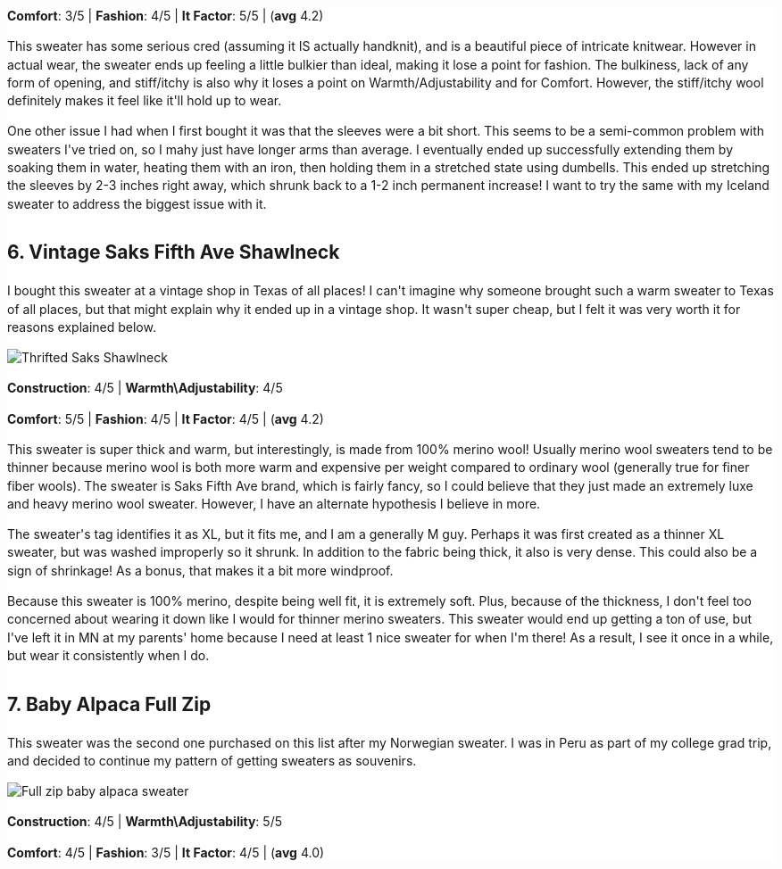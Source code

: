 **Comfort**: 3/5 | **Fashion**: 4/5 | **It Factor**: 5/5 | (**avg** 4.2)

This sweater has some serious cred (assuming it IS actually handknit), and is a beautiful piece of intricate knitwear. However in actual wear, the sweater ends up feeling a little bulkier than ideal, making it lose a point for fashion. The bulkiness, lack of any form of opening, and stiff/itchy is also why it loses a point on Warmth/Adjustability and for Comfort. However, the stiff/itchy wool definitely makes it feel like it'll hold up to wear.

One other issue I had when I first bought it was that the sleeves were a bit short. This seems to be a semi-common problem with sweaters I've tried on, so I mahy just have longer arms than average. I eventually ended up successfully extending them by soaking them in water, heating them with an iron, then holding them in a stretched state using dumbells. This ended up stretching the sleeves by 2-3 inches right away, which shrunk back to a 1-2 inch permanent increase! I want to try the same with my Iceland sweater to address the biggest issue with it.

## 6. Vintage Saks Fifth Ave Shawlneck

I bought this sweater at a vintage shop in Texas of all places! I can't imagine why someone brought such a warm sweater to Texas of all places, but that might explain why it ended up in a vintage shop. It wasn't super cheap, but I felt it was very worth it for reasons explained below.

![Thrifted Saks Shawlneck](/sweaters/saks.jpg)

**Construction**: 4/5 | **Warmth\Adjustability**: 4/5

**Comfort**: 5/5 | **Fashion**: 4/5 | **It Factor**: 4/5 | (**avg** 4.2)

This sweater is super thick and warm, but interestingly, is made from 100% merino wool! Usually merino wool sweaters tend to be thinner because merino wool is both more warm and expensive per weight compared to ordinary wool (generally true for finer fiber wools). The sweater is Saks Fifth Ave brand, which is fairly fancy, so I could believe that they just made an extremely luxe and heavy merino wool sweater. However, I have an alternate hypothesis I believe in more.

The sweater's tag identifies it as XL, but it fits me, and I am a generally M guy. Perhaps it was first created as a thinner XL sweater, but was washed improperly so it shrunk. In addition to the fabric being thick, it also is very dense. This could also be a sign of shrinkage! As a bonus, that makes it a bit more windproof.

Because this sweater is 100% merino, despite being well fit, it is extremely soft. Plus, because of the thickness, I don't feel too concerned about wearing it down like I would for thinner merino sweaters. This sweater would end up getting a ton of use, but I've left it in MN at my parents' home because I need at least 1 nice sweater for when I'm there! As a result, I see it once in a while, but wear it consistently when I do.

## 7. Baby Alpaca Full Zip

This sweater was the second one purchased on this list after my Norwegian sweater. I was in Peru as part of my college grad trip, and decided to continue my pattern of getting sweaters as souvenirs.

![Full zip baby alpaca sweater](/sweaters/alpaca.jpg)

**Construction**: 4/5 | **Warmth\Adjustability**: 5/5

**Comfort**: 4/5 | **Fashion**: 3/5 | **It Factor**: 4/5 | (**avg** 4.0)
